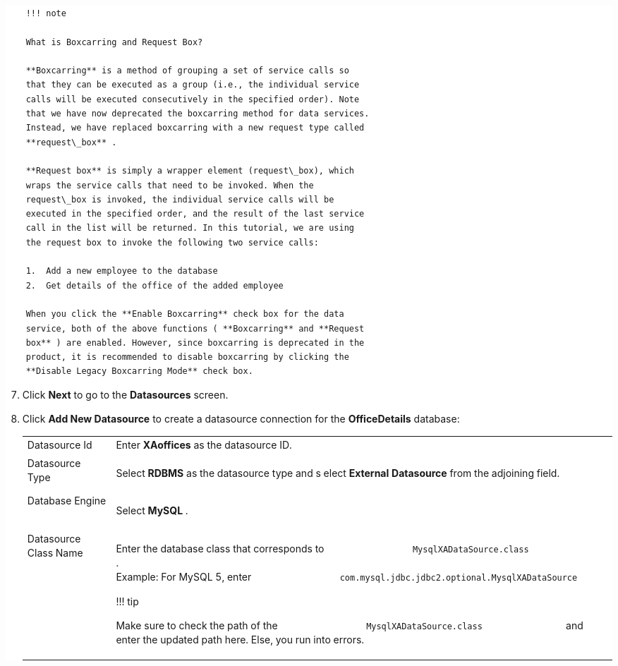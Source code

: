         !!! note
    
        What is Boxcarring and Request Box?
    
        **Boxcarring** is a method of grouping a set of service calls so
        that they can be executed as a group (i.e., the individual service
        calls will be executed consecutively in the specified order). Note
        that we have now deprecated the boxcarring method for data services.
        Instead, we have replaced boxcarring with a new request type called
        **request\_box** .
    
        **Request box** is simply a wrapper element (request\_box), which
        wraps the service calls that need to be invoked. When the
        request\_box is invoked, the individual service calls will be
        executed in the specified order, and the result of the last service
        call in the list will be returned. In this tutorial, we are using
        the request box to invoke the following two service calls:
    
        1.  Add a new employee to the database
        2.  Get details of the office of the added employee
    
        When you click the **Enable Boxcarring** check box for the data
        service, both of the above functions ( **Boxcarring** and **Request
        box** ) are enabled. However, since boxcarring is deprecated in the
        product, it is recommended to disable boxcarring by clicking the
        **Disable Legacy Boxcarring Mode** check box.
    

7.  Click **Next** to go to the **Datasources** screen.
8.  Click **Add New Datasource** to create a datasource connection for
    the **OfficeDetails** database:

    <table>
    <tbody>
    <tr class="odd">
    <td>Datasource Id</td>
    <td>Enter <strong>XAoffices</strong> as the datasource ID.</td>
    </tr>
    <tr class="even">
    <td>Datasource Type</td>
    <td><p>Select <strong>RDBMS</strong> as the datasource type and s elect <strong>External Datasource</strong> from the adjoining field.</p></td>
    </tr>
    <tr class="odd">
    <td>Database Engine</td>
    <td><p>Select <strong>MySQL</strong> .</p></td>
    </tr>
    <tr class="even">
    <td>Datasource Class Name</td>
    <td><div class="content-wrapper">
    <p>Enter the database class that corresponds to <code>                 MysqlXADataSource.class                </code> .<br />
    Example: For MySQL 5, enter <code>                 com.mysql.jdbc.jdbc2.optional.MysqlXADataSource                </code></p>
        !!! tip
        <p>Make sure to check the path of the <code>                 MysqlXADataSource.class                </code> and enter the updated path here. Else, you run into errors.</p>
